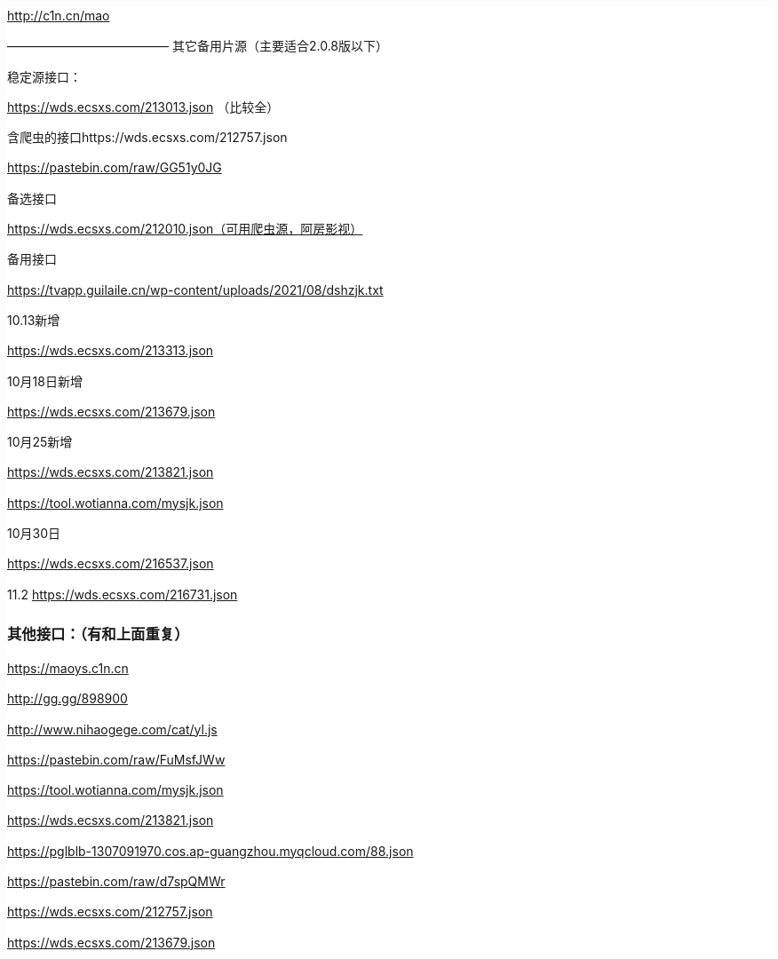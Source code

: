 http://c1n.cn/mao

—————————————
其它备用片源（主要适合2.0.8版以下）

稳定源接口：

https://wds.ecsxs.com/213013.json （比较全）

含爬虫的接口https://wds.ecsxs.com/212757.json

https://pastebin.com/raw/GG51y0JG

备选接口

https://wds.ecsxs.com/212010.json（可用爬虫源，阿房影视）

备用接口

https://tvapp.guilaile.cn/wp-content/uploads/2021/08/dshzjk.txt

10.13新增

https://wds.ecsxs.com/213313.json

10月18日新增

https://wds.ecsxs.com/213679.json

10月25新增

https://wds.ecsxs.com/213821.json

https://tool.wotianna.com/mysjk.json

10月30日

https://wds.ecsxs.com/216537.json

11.2
https://wds.ecsxs.com/216731.json



### 其他接口：（有和上面重复）

https://maoys.c1n.cn

http://gg.gg/898900

http://www.nihaogege.com/cat/yl.js

https://pastebin.com/raw/FuMsfJWw

https://tool.wotianna.com/mysjk.json

https://wds.ecsxs.com/213821.json

https://pglblb-1307091970.cos.ap-guangzhou.myqcloud.com/88.json

https://pastebin.com/raw/d7spQMWr

https://wds.ecsxs.com/212757.json

https://wds.ecsxs.com/213679.json
